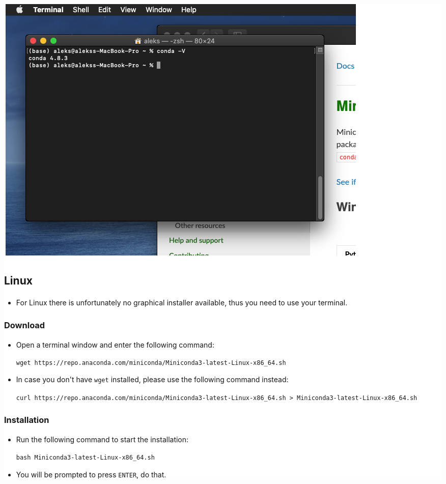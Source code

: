 ![](img/conda-macos-prompt.png)

## Linux

* For Linux there is unfortunately no graphical installer available, thus you need to use your terminal.

### Download

* Open a terminal window and enter the following command:

  ```
  wget https://repo.anaconda.com/miniconda/Miniconda3-latest-Linux-x86_64.sh
  
  ```
* In case you don't have `wget` installed, please use the following command instead:

  ```
  curl https://repo.anaconda.com/miniconda/Miniconda3-latest-Linux-x86_64.sh > Miniconda3-latest-Linux-x86_64.sh
  
  ```

### Installation

* Run the following command to start the installation:

  ```
  bash Miniconda3-latest-Linux-x86_64.sh
  
  ```
* You will be prompted to press `ENTER`, do that.
